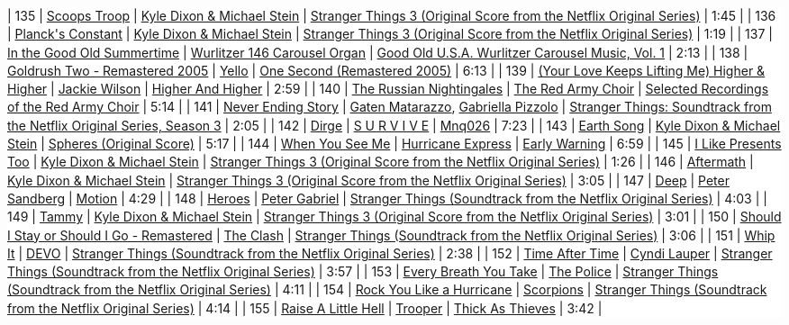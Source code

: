 | 135 | [Scoops Troop](https://open.spotify.com/track/2xowT3VWuuf4ThSRbQDL5J) | [Kyle Dixon & Michael Stein](https://open.spotify.com/artist/00oL7zWxmWveTsKF7DnIRd) | [Stranger Things 3 \(Original Score from the Netflix Original Series\)](https://open.spotify.com/album/3yWXEa4TRUts0oMWjNo2qc) | 1:45 |
| 136 | [Planck's Constant](https://open.spotify.com/track/4CfxlFpty3kFzquuDnuKKM) | [Kyle Dixon & Michael Stein](https://open.spotify.com/artist/00oL7zWxmWveTsKF7DnIRd) | [Stranger Things 3 \(Original Score from the Netflix Original Series\)](https://open.spotify.com/album/3yWXEa4TRUts0oMWjNo2qc) | 1:19 |
| 137 | [In the Good Old Summertime](https://open.spotify.com/track/6ESYtjqLIhkuTwylmrsbrL) | [Wurlitzer 146 Carousel Organ](https://open.spotify.com/artist/2StuIA08BlcNvwLSUoqzgz) | [Good Old U.S.A\. Wurlitzer Carousel Music, Vol\. 1](https://open.spotify.com/album/4Andu4zH8RxPWunlvcoQcx) | 2:13 |
| 138 | [Goldrush Two \- Remastered 2005](https://open.spotify.com/track/2qC1zbm7boDIro2ZeQME4d) | [Yello](https://open.spotify.com/artist/3xgj17ZsWxxU86S4qlWvOi) | [One Second \(Remastered 2005\)](https://open.spotify.com/album/0ogia7iMDXcLaKyYSu45S1) | 6:13 |
| 139 | [\(Your Love Keeps Lifting Me\) Higher & Higher](https://open.spotify.com/track/5qyq1H5OPMlfuvZQ1wQNo7) | [Jackie Wilson](https://open.spotify.com/artist/4VnomLtKTm9Ahe1tZfmZju) | [Higher And Higher](https://open.spotify.com/album/4OgYmImCWz3VK7At9GTWHN) | 2:59 |
| 140 | [The Russian Nightingales](https://open.spotify.com/track/354x27KIdoyF7oo06LjHwA) | [The Red Army Choir](https://open.spotify.com/artist/4yNluGAiPbYXLwlA9KspbG) | [Selected Recordings of the Red Army Choir](https://open.spotify.com/album/0srcqXXGqamhi0EDqh8Rjk) | 5:14 |
| 141 | [Never Ending Story](https://open.spotify.com/track/7r6xGsyES2DTacyP6O585i) | [Gaten Matarazzo](https://open.spotify.com/artist/5TLldRzO16khcP3zwBsBB6), [Gabriella Pizzolo](https://open.spotify.com/artist/7FZcgLmT7hkZWlODqmOFNo) | [Stranger Things: Soundtrack from the Netflix Original Series, Season 3](https://open.spotify.com/album/7oiDQdZ810FzweT2fm3tAP) | 2:05 |
| 142 | [Dirge](https://open.spotify.com/track/3FaZJiiJiJAtf7TtCVuAx6) | [S U R V I V E](https://open.spotify.com/artist/12cKwxUl6Ku3VpSB3LjrM5) | [Mnq026](https://open.spotify.com/album/0ckMi3UduuywcZassvOJhf) | 7:23 |
| 143 | [Earth Song](https://open.spotify.com/track/1jHi7q6piCjlkMRMhr2N9G) | [Kyle Dixon & Michael Stein](https://open.spotify.com/artist/00oL7zWxmWveTsKF7DnIRd) | [Spheres \(Original Score\)](https://open.spotify.com/album/0FxvjAQQvYouHmDAjF3PnR) | 5:17 |
| 144 | [When You See Me](https://open.spotify.com/track/1Nn0Y61cnAfKbgbqjj4CU2) | [Hurricane Express](https://open.spotify.com/artist/2eGMneOiHwgOVEWuBaSTUW) | [Early Warning](https://open.spotify.com/album/3otfSF83qivpgcDQIGjOdt) | 6:59 |
| 145 | [I Like Presents Too](https://open.spotify.com/track/2Ei2bVyQr07EUW6tlj9CXf) | [Kyle Dixon & Michael Stein](https://open.spotify.com/artist/00oL7zWxmWveTsKF7DnIRd) | [Stranger Things 3 \(Original Score from the Netflix Original Series\)](https://open.spotify.com/album/3yWXEa4TRUts0oMWjNo2qc) | 1:26 |
| 146 | [Aftermath](https://open.spotify.com/track/4Q1L8qlrGqKOy8pAnP8bWR) | [Kyle Dixon & Michael Stein](https://open.spotify.com/artist/00oL7zWxmWveTsKF7DnIRd) | [Stranger Things 3 \(Original Score from the Netflix Original Series\)](https://open.spotify.com/album/3yWXEa4TRUts0oMWjNo2qc) | 3:05 |
| 147 | [Deep](https://open.spotify.com/track/7qt641kuazHzMIn4lbkns5) | [Peter Sandberg](https://open.spotify.com/artist/3LtlJprzuq0Ii8p8YFZXai) | [Motion](https://open.spotify.com/album/1gS96GdBcmp3BGrdHQLGrp) | 4:29 |
| 148 | [Heroes](https://open.spotify.com/track/2Os83Fjr9ixsIRLMiaGCnj) | [Peter Gabriel](https://open.spotify.com/artist/7C4sUpWGlTy7IANjruj02I) | [Stranger Things \(Soundtrack from the Netflix Original Series\)](https://open.spotify.com/album/0CTCk1eshEadFqZ4NBfe9N) | 4:03 |
| 149 | [Tammy](https://open.spotify.com/track/3bpYW0A1HU0kjXyptlFQC0) | [Kyle Dixon & Michael Stein](https://open.spotify.com/artist/00oL7zWxmWveTsKF7DnIRd) | [Stranger Things 3 \(Original Score from the Netflix Original Series\)](https://open.spotify.com/album/3yWXEa4TRUts0oMWjNo2qc) | 3:01 |
| 150 | [Should I Stay or Should I Go \- Remastered](https://open.spotify.com/track/6SjbzGo7arjfM5cXpXhc5B) | [The Clash](https://open.spotify.com/artist/3RGLhK1IP9jnYFH4BRFJBS) | [Stranger Things \(Soundtrack from the Netflix Original Series\)](https://open.spotify.com/album/0CTCk1eshEadFqZ4NBfe9N) | 3:06 |
| 151 | [Whip It](https://open.spotify.com/track/2FZzcWnzSyUvFbu7xNLepv) | [DEVO](https://open.spotify.com/artist/0UKfenbZb15sqhfPC6zbt3) | [Stranger Things \(Soundtrack from the Netflix Original Series\)](https://open.spotify.com/album/0CTCk1eshEadFqZ4NBfe9N) | 2:38 |
| 152 | [Time After Time](https://open.spotify.com/track/0f9Zt37k5AnTkrGIFqhkK6) | [Cyndi Lauper](https://open.spotify.com/artist/2BTZIqw0ntH9MvilQ3ewNY) | [Stranger Things \(Soundtrack from the Netflix Original Series\)](https://open.spotify.com/album/0CTCk1eshEadFqZ4NBfe9N) | 3:57 |
| 153 | [Every Breath You Take](https://open.spotify.com/track/0SNGe4xksgp7CGnY5kMXOJ) | [The Police](https://open.spotify.com/artist/5NGO30tJxFlKixkPSgXcFE) | [Stranger Things \(Soundtrack from the Netflix Original Series\)](https://open.spotify.com/album/0CTCk1eshEadFqZ4NBfe9N) | 4:11 |
| 154 | [Rock You Like a Hurricane](https://open.spotify.com/track/1QLyDdhB9gmxbGv0K1kFyT) | [Scorpions](https://open.spotify.com/artist/27T030eWyCQRmDyuvr1kxY) | [Stranger Things \(Soundtrack from the Netflix Original Series\)](https://open.spotify.com/album/0CTCk1eshEadFqZ4NBfe9N) | 4:14 |
| 155 | [Raise A Little Hell](https://open.spotify.com/track/1yNz3A4ubmE5IEvpNFkjdc) | [Trooper](https://open.spotify.com/artist/2bT4eELLlSuDTtZWV2Z3jN) | [Thick As Thieves](https://open.spotify.com/album/4LyTOb4shQjOLSwE0zUpk0) | 3:42 |